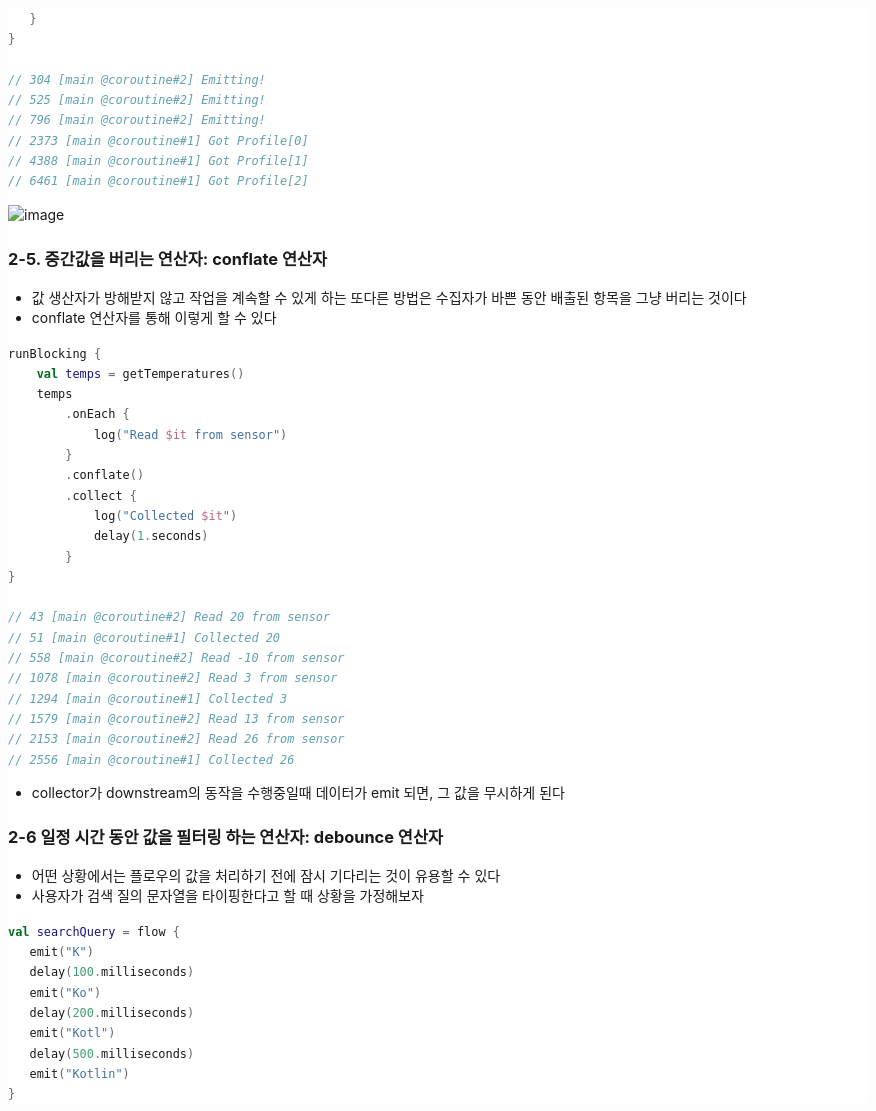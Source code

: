 ```.kt
   }
}

// 304 [main @coroutine#2] Emitting!
// 525 [main @coroutine#2] Emitting!
// 796 [main @coroutine#2] Emitting!
// 2373 [main @coroutine#1] Got Profile[0]
// 4388 [main @coroutine#1] Got Profile[1]
// 6461 [main @coroutine#1] Got Profile[2]
```
<img width="1122" height="810" alt="image" src="https://github.com/user-attachments/assets/efa37a23-23af-498b-9911-35c3d0b08609" />


### 2-5. 중간값을 버리는 연산자: conflate 연산자
- 값 생산자가 방해받지 않고 작업을 계속할 수 있게 하는 또다른 방법은 수집자가 바쁜 동안 배출된 항목을 그냥 버리는 것이다
- conflate 연산자를 통해 이렇게 할 수 있다
```.kt
runBlocking {
    val temps = getTemperatures()
    temps
        .onEach {
            log("Read $it from sensor")
        }
        .conflate()
        .collect {
            log("Collected $it")
            delay(1.seconds)
        }
}

// 43 [main @coroutine#2] Read 20 from sensor
// 51 [main @coroutine#1] Collected 20
// 558 [main @coroutine#2] Read -10 from sensor
// 1078 [main @coroutine#2] Read 3 from sensor
// 1294 [main @coroutine#1] Collected 3
// 1579 [main @coroutine#2] Read 13 from sensor
// 2153 [main @coroutine#2] Read 26 from sensor
// 2556 [main @coroutine#1] Collected 26
```
- collector가 downstream의 동작을 수행중일때 데이터가 emit 되면, 그 값을 무시하게 된다

### 2-6 일정 시간 동안 값을 필터링 하는 연산자: debounce 연산자
- 어떤 상황에서는 플로우의 값을 처리하기 전에 잠시 기다리는 것이 유용할 수 있다
- 사용자가 검색 질의 문자열을 타이핑한다고 할 때 상황을 가정해보자
```.kt
val searchQuery = flow {
   emit("K")
   delay(100.milliseconds)
   emit("Ko")
   delay(200.milliseconds)
   emit("Kotl")
   delay(500.milliseconds)
   emit("Kotlin")
}
```
